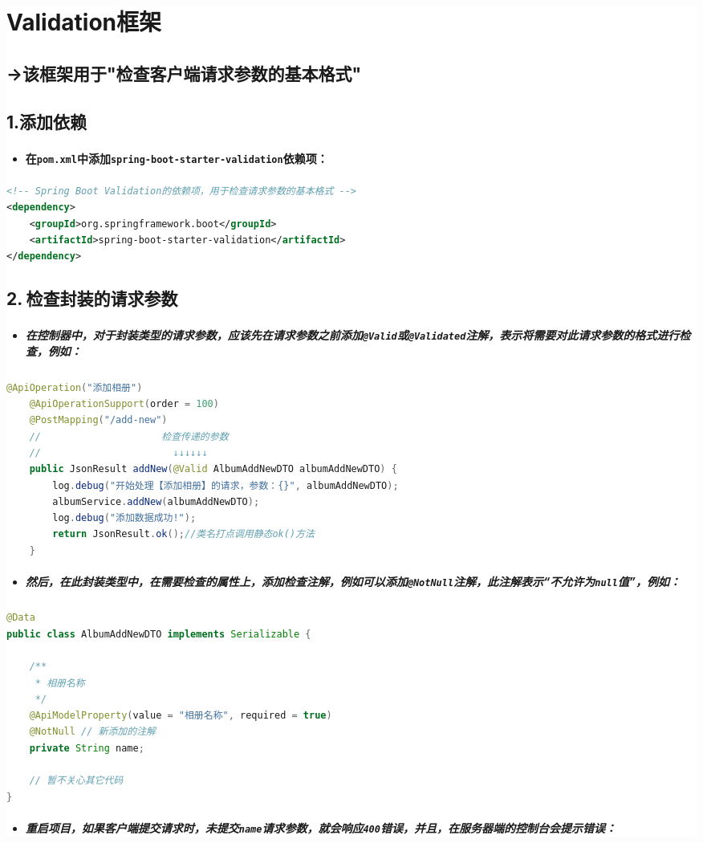 # Validation框架

## →该框架用于"检查客户端请求参数的基本格式"

## 1.添加依赖

- #### 在`pom.xml`中添加`spring-boot-starter-validation`依赖项：

```xml
<!-- Spring Boot Validation的依赖项，用于检查请求参数的基本格式 -->
<dependency>
    <groupId>org.springframework.boot</groupId>
    <artifactId>spring-boot-starter-validation</artifactId>
</dependency>
```

## 2. 检查封装的请求参数

- ##### 在控制器中，对于封装类型的请求参数，应该先在请求参数之前添加`@Valid`或`@Validated`注解，表示将需要对此请求参数的格式进行检查，例如：

```java
@ApiOperation("添加相册")
    @ApiOperationSupport(order = 100)
    @PostMapping("/add-new")
    //                     检查传递的参数
    //                       ↓↓↓↓↓↓
    public JsonResult addNew(@Valid AlbumAddNewDTO albumAddNewDTO) {
        log.debug("开始处理【添加相册】的请求，参数：{}", albumAddNewDTO);
        albumService.addNew(albumAddNewDTO);
        log.debug("添加数据成功!");
        return JsonResult.ok();//类名打点调用静态ok()方法
    }
```

- ##### 然后，在此封装类型中，在需要检查的属性上，添加检查注解，例如可以添加`@NotNull`注解，此注解表示“不允许为`null`值”，例如：

```java
@Data
public class AlbumAddNewDTO implements Serializable {

    /**
     * 相册名称
     */
    @ApiModelProperty(value = "相册名称", required = true)
    @NotNull // 新添加的注解
    private String name;
    
	// 暂不关心其它代码   
}
```

- ##### 重启项目，如果客户端提交请求时，未提交`name`请求参数，就会响应`400`错误，并且，在服务器端的控制台会提示错误：

